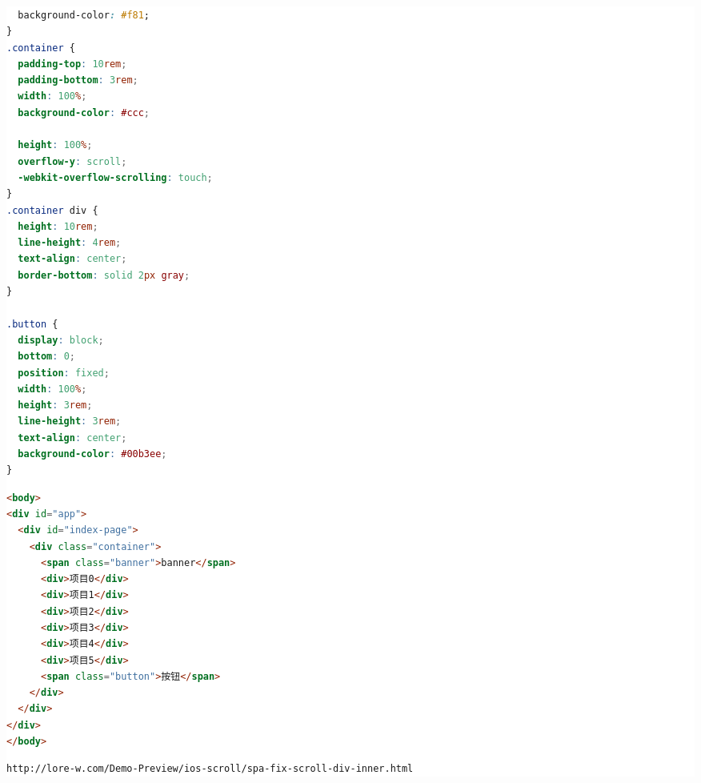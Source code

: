 ```css
  background-color: #f81;
}
.container {
  padding-top: 10rem;
  padding-bottom: 3rem;
  width: 100%;
  background-color: #ccc;

  height: 100%;
  overflow-y: scroll;
  -webkit-overflow-scrolling: touch;
}
.container div {
  height: 10rem;
  line-height: 4rem;
  text-align: center;
  border-bottom: solid 2px gray;
}

.button {
  display: block;
  bottom: 0;
  position: fixed;
  width: 100%;
  height: 3rem;
  line-height: 3rem;
  text-align: center;
  background-color: #00b3ee;
}
```

```html
<body>
<div id="app">
  <div id="index-page">
    <div class="container">
      <span class="banner">banner</span>
      <div>项目0</div>
      <div>项目1</div>
      <div>项目2</div>
      <div>项目3</div>
      <div>项目4</div>
      <div>项目5</div>
      <span class="button">按钮</span>
    </div>
  </div>
</div>
</body>
```

`http://lore-w.com/Demo-Preview/ios-scroll/spa-fix-scroll-div-inner.html`
